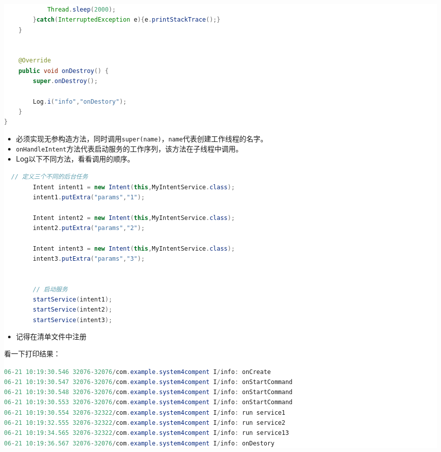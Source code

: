 ```java 
            Thread.sleep(2000);
        }catch(InterruptedException e){e.printStackTrace();}
    }


    @Override
    public void onDestroy() {
        super.onDestroy();

        Log.i("info","onDestory");
    }
}


```


- 必须实现无参构造方法，同时调用`super(name)`，`name`代表创建工作线程的名字。
- `onHandleIntent`方法代表启动服务的工作序列，该方法在子线程中调用。
- Log以下不同方法，看看调用的顺序。

```java 
  // 定义三个不同的后台任务
        Intent intent1 = new Intent(this,MyIntentService.class);
        intent1.putExtra("params","1");

        Intent intent2 = new Intent(this,MyIntentService.class);
        intent2.putExtra("params","2");

        Intent intent3 = new Intent(this,MyIntentService.class);
        intent3.putExtra("params","3");


        // 启动服务
        startService(intent1);
        startService(intent2);
        startService(intent3);


```

-  记得在清单文件中注册

看一下打印结果：

```java 
06-21 10:19:30.546 32076-32076/com.example.system4compent I/info: onCreate
06-21 10:19:30.547 32076-32076/com.example.system4compent I/info: onStartCommand
06-21 10:19:30.548 32076-32076/com.example.system4compent I/info: onStartCommand
06-21 10:19:30.553 32076-32076/com.example.system4compent I/info: onStartCommand
06-21 10:19:30.554 32076-32322/com.example.system4compent I/info: run service1
06-21 10:19:32.555 32076-32322/com.example.system4compent I/info: run service2
06-21 10:19:34.565 32076-32322/com.example.system4compent I/info: run service13
06-21 10:19:36.567 32076-32076/com.example.system4compent I/info: onDestory

```
